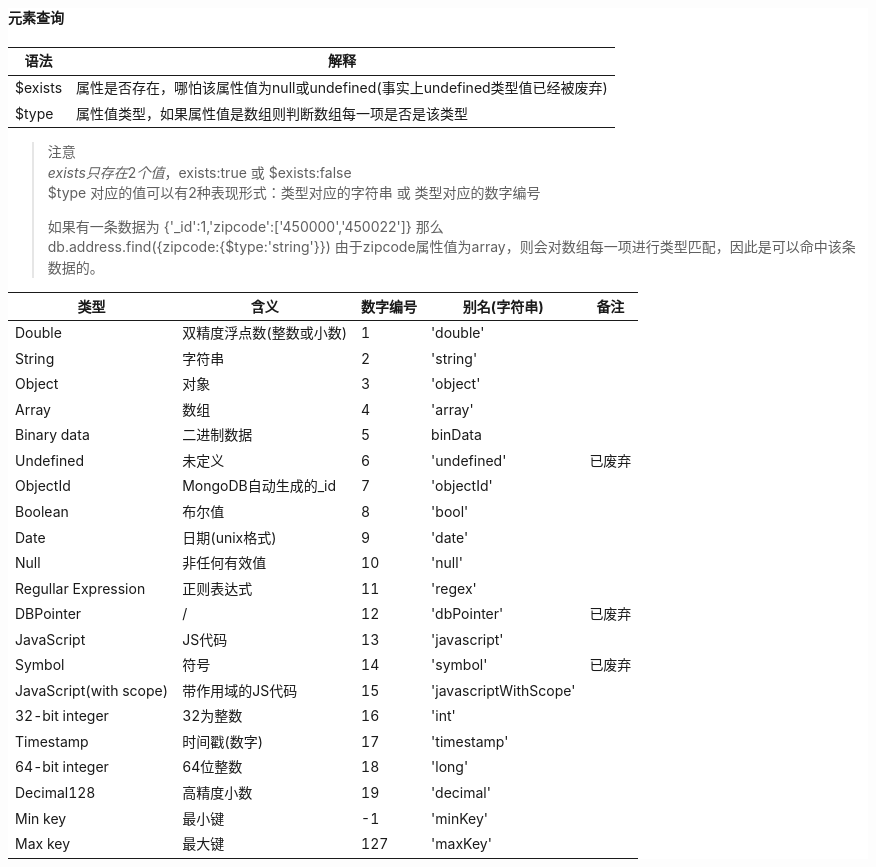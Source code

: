 
#### 元素查询

| 语法    | 解释                                                         |
| ------- | ------------------------------------------------------------ |
| $exists | 属性是否存在，哪怕该属性值为null或undefined(事实上undefined类型值已经被废弃) |
| $type   | 属性值类型，如果属性值是数组则判断数组每一项是否是该类型     |

> 注意  
> $exists 只存在2个值，$exists:true 或 $exists:false  
> $type 对应的值可以有2种表现形式：类型对应的字符串 或 类型对应的数字编号  
>
> 如果有一条数据为 {'_id':1,'zipcode':['450000','450022']} 那么  
> db.address.find({zipcode:{$type:'string'}})  由于zipcode属性值为array，则会对数组每一项进行类型匹配，因此是可以命中该条数据的。  


| 类型                   | 含义                     | 数字编号 | 别名(字符串)          | 备注   |
| ---------------------- | ------------------------ | -------- | --------------------- | ------ |
| Double                 | 双精度浮点数(整数或小数) | 1        | 'double'              |        |
| String                 | 字符串                   | 2        | 'string'              |        |
| Object                 | 对象                     | 3        | 'object'              |        |
| Array                  | 数组                     | 4        | 'array'               |        |
| Binary data            | 二进制数据               | 5        | binData               |        |
| Undefined              | 未定义                   | 6        | 'undefined'           | 已废弃 |
| ObjectId               | MongoDB自动生成的_id     | 7        | 'objectId'            |        |
| Boolean                | 布尔值                   | 8        | 'bool'                |        |
| Date                   | 日期(unix格式)           | 9        | 'date'                |        |
| Null                   | 非任何有效值             | 10       | 'null'                |        |
| Regullar Expression    | 正则表达式               | 11       | 'regex'               |        |
| DBPointer              | /                        | 12       | 'dbPointer'           | 已废弃 |
| JavaScript             | JS代码                   | 13       | 'javascript'          |        |
| Symbol                 | 符号                     | 14       | 'symbol'              | 已废弃 |
| JavaScript(with scope) | 带作用域的JS代码         | 15       | 'javascriptWithScope' |        |
| 32-bit integer         | 32为整数                 | 16       | 'int'                 |        |
| Timestamp              | 时间戳(数字)             | 17       | 'timestamp'           |        |
| 64-bit integer         | 64位整数                 | 18       | 'long'                |        |
| Decimal128             | 高精度小数               | 19       | 'decimal'             |        |
| Min key                | 最小键                   | -1       | 'minKey'              |        |
| Max key                | 最大键                   | 127      | 'maxKey'              |        |
